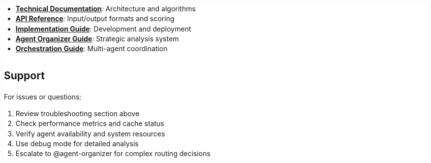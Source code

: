 - **[Technical Documentation](./CMD_AGENT_SELECT_LOGIC_TECHNICAL_DOCS.md)**: Architecture and algorithms
- **[API Reference](./CMD_AGENT_SELECT_LOGIC_API_REFERENCE.md)**: Input/output formats and scoring
- **[Implementation Guide](./CMD_AGENT_SELECT_LOGIC_IMPLEMENTATION.md)**: Development and deployment
- **[Agent Organizer Guide](./AGENT_ORGANIZER_USER_GUIDE.md)**: Strategic analysis system
- **[Orchestration Guide](./ORCHESTRATION_GUIDE.md)**: Multi-agent coordination

## Support

For issues or questions:
1. Review troubleshooting section above
2. Check performance metrics and cache status  
3. Verify agent availability and system resources
4. Use debug mode for detailed analysis
5. Escalate to @agent-organizer for complex routing decisions